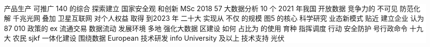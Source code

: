 产品生产
可推广
140 
的综合
探索建立
国家安全观
和创新
MSc 
2018 
57 
大数据分析
10 个
2021 年我国
开放数据
竞争力的
不可见
防范化解
千兆光网
叠加
卫星互联网
对个人权益
取得
到2023 年
二十大
实现从
不仅
的规模
图5 
的核心
科学研究
业态新模式
贴近
建立企业
认为
87 
010 
政策的
ex 
流通交易
数据流动
发展环境
多地
强化大数据
区建设
如何
占比为
的使用
育种
指挥调度
行动
安全防护
号行政命令
十九大
农民
sjkf 
一体化建设
围绕数据
European 
技术研发
info 
University 
及以上
技术支持
光伏